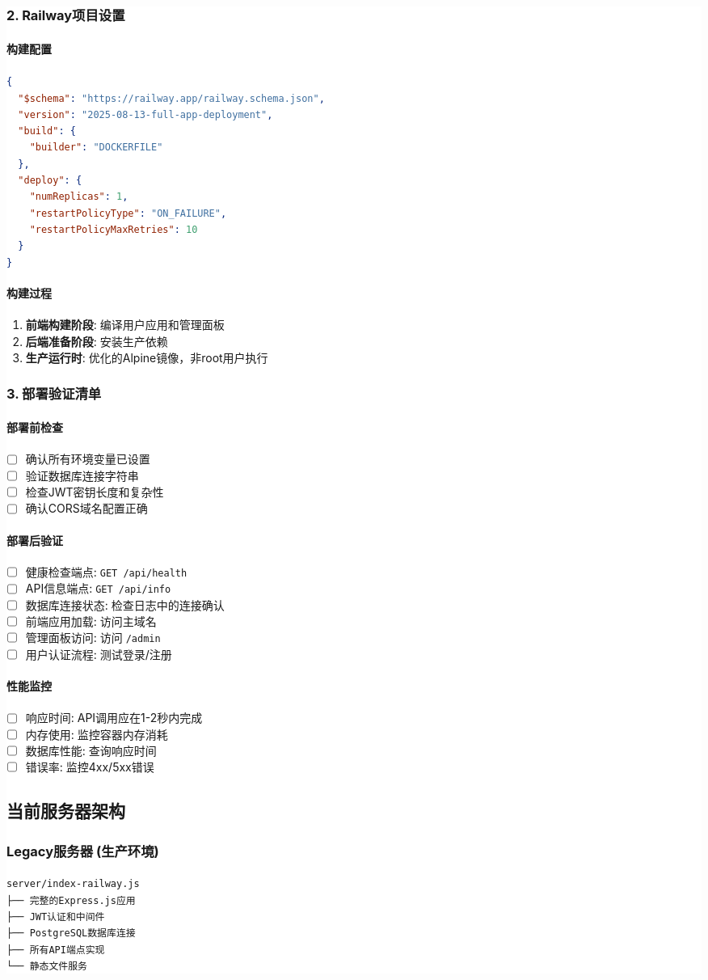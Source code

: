 ### 2. Railway项目设置

#### 构建配置
```json
{
  "$schema": "https://railway.app/railway.schema.json",
  "version": "2025-08-13-full-app-deployment",
  "build": {
    "builder": "DOCKERFILE"
  },
  "deploy": {
    "numReplicas": 1,
    "restartPolicyType": "ON_FAILURE",
    "restartPolicyMaxRetries": 10
  }
}
```

#### 构建过程
1. **前端构建阶段**: 编译用户应用和管理面板
2. **后端准备阶段**: 安装生产依赖
3. **生产运行时**: 优化的Alpine镜像，非root用户执行

### 3. 部署验证清单

#### 部署前检查
- [ ] 确认所有环境变量已设置
- [ ] 验证数据库连接字符串
- [ ] 检查JWT密钥长度和复杂性
- [ ] 确认CORS域名配置正确

#### 部署后验证
- [ ] 健康检查端点: `GET /api/health`
- [ ] API信息端点: `GET /api/info`
- [ ] 数据库连接状态: 检查日志中的连接确认
- [ ] 前端应用加载: 访问主域名
- [ ] 管理面板访问: 访问 `/admin`
- [ ] 用户认证流程: 测试登录/注册

#### 性能监控
- [ ] 响应时间: API调用应在1-2秒内完成
- [ ] 内存使用: 监控容器内存消耗
- [ ] 数据库性能: 查询响应时间
- [ ] 错误率: 监控4xx/5xx错误

## 当前服务器架构

### Legacy服务器 (生产环境)
```
server/index-railway.js
├── 完整的Express.js应用
├── JWT认证和中间件
├── PostgreSQL数据库连接
├── 所有API端点实现
└── 静态文件服务
```
